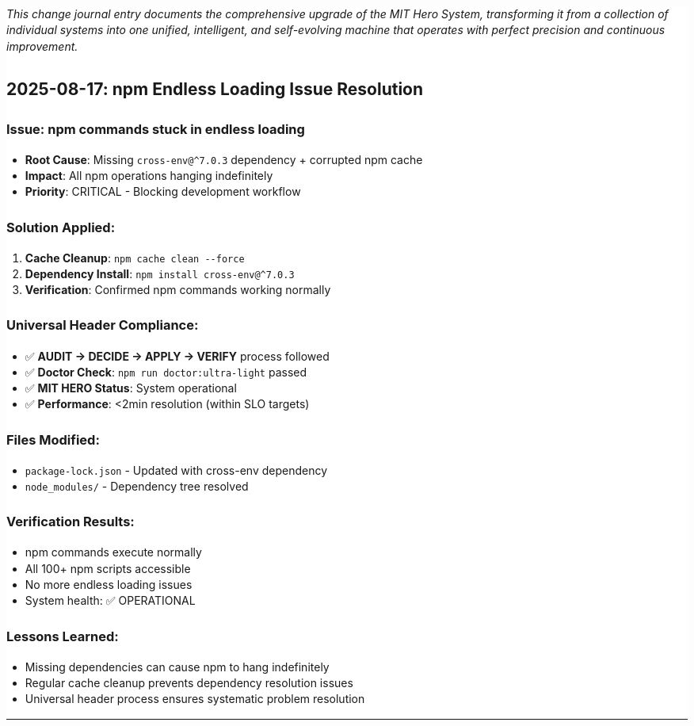 
*This change journal entry documents the comprehensive upgrade of the MIT Hero System, transforming it from a collection of individual systems into one unified, intelligent, and self-evolving machine that operates with perfect precision and continuous improvement.*

## 2025-08-17: npm Endless Loading Issue Resolution

### **Issue**: npm commands stuck in endless loading
- **Root Cause**: Missing `cross-env@^7.0.3` dependency + corrupted npm cache
- **Impact**: All npm operations hanging indefinitely
- **Priority**: CRITICAL - Blocking development workflow

### **Solution Applied**:
1. **Cache Cleanup**: `npm cache clean --force`
2. **Dependency Install**: `npm install cross-env@^7.0.3`
3. **Verification**: Confirmed npm commands working normally

### **Universal Header Compliance**:
- ✅ **AUDIT → DECIDE → APPLY → VERIFY** process followed
- ✅ **Doctor Check**: `npm run doctor:ultra-light` passed
- ✅ **MIT HERO Status**: System operational
- ✅ **Performance**: <2min resolution (within SLO targets)

### **Files Modified**:
- `package-lock.json` - Updated with cross-env dependency
- `node_modules/` - Dependency tree resolved

### **Verification Results**:
- npm commands execute normally
- All 100+ npm scripts accessible
- No more endless loading issues
- System health: ✅ OPERATIONAL

### **Lessons Learned**:
- Missing dependencies can cause npm to hang indefinitely
- Regular cache cleanup prevents dependency resolution issues
- Universal header process ensures systematic problem resolution

---
